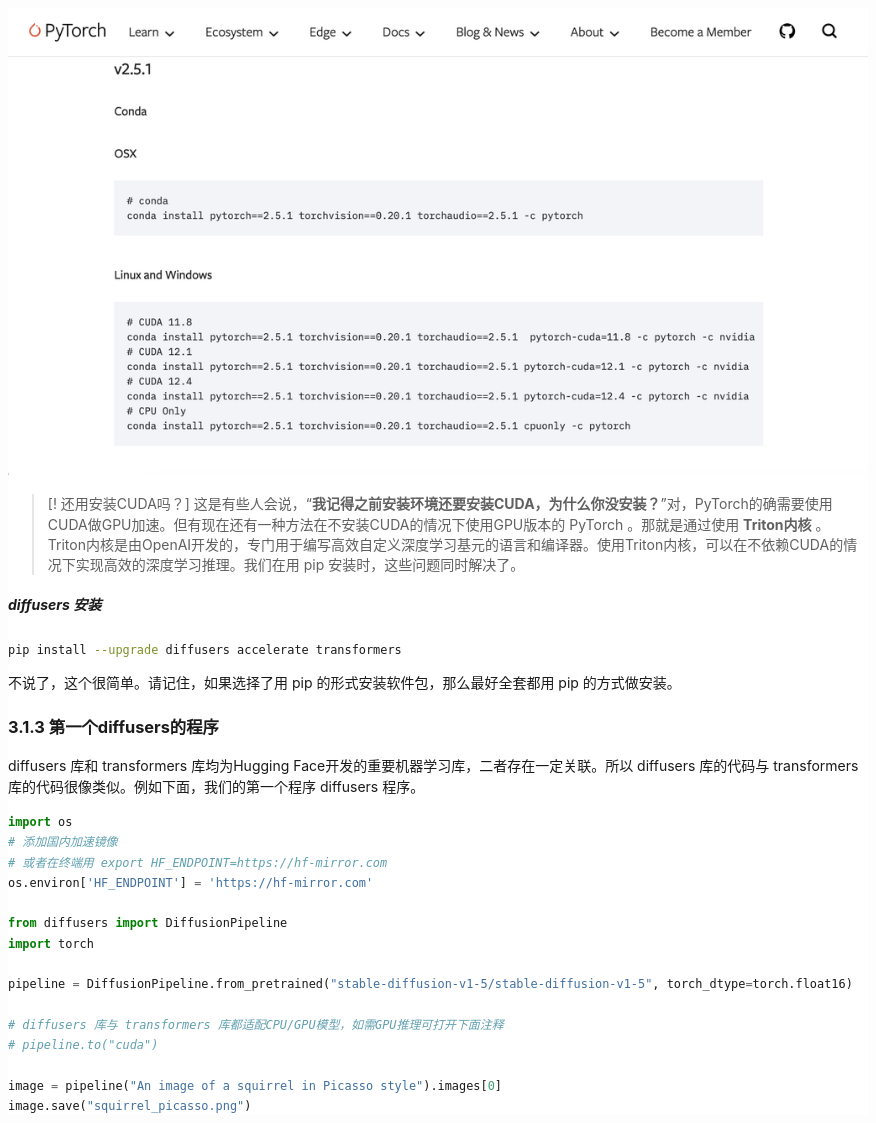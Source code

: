 ![](../images/pytorch历史版本.png)
>[! 还用安装CUDA吗？]
>这是有些人会说，“**我记得之前安装环境还要安装CUDA，为什么你没安装？**”对，PyTorch的确需要使用CUDA做GPU加速。但有现在还有一种方法在不安装CUDA的情况下使用GPU版本的 PyTorch 。那就是通过使用 **Triton内核** 。
>Triton内核是由OpenAI开发的，专门用于编写高效自定义深度学习基元的语言和编译器。使用Triton内核，可以在不依赖CUDA的情况下实现高效的深度学习推理。我们在用 pip 安装时，这些问题同时解决了。
##### diffusers 安装
```bash 
pip install --upgrade diffusers accelerate transformers
```
不说了，这个很简单。请记住，如果选择了用 pip 的形式安装软件包，那么最好全套都用 pip 的方式做安装。

### 3.1.3 第一个diffusers的程序
diffusers 库和 transformers 库均为Hugging Face开发的重要机器学习库，二者存在一定关联。所以 diffusers 库的代码与 transformers 库的代码很像类似。例如下面，我们的第一个程序 diffusers 程序。

```python
import os
# 添加国内加速镜像
# 或者在终端用 export HF_ENDPOINT=https://hf-mirror.com 
os.environ['HF_ENDPOINT'] = 'https://hf-mirror.com'

from diffusers import DiffusionPipeline
import torch

pipeline = DiffusionPipeline.from_pretrained("stable-diffusion-v1-5/stable-diffusion-v1-5", torch_dtype=torch.float16)

# diffusers 库与 transformers 库都适配CPU/GPU模型，如需GPU推理可打开下面注释
# pipeline.to("cuda") 

image = pipeline("An image of a squirrel in Picasso style").images[0]
image.save("squirrel_picasso.png") 
```
